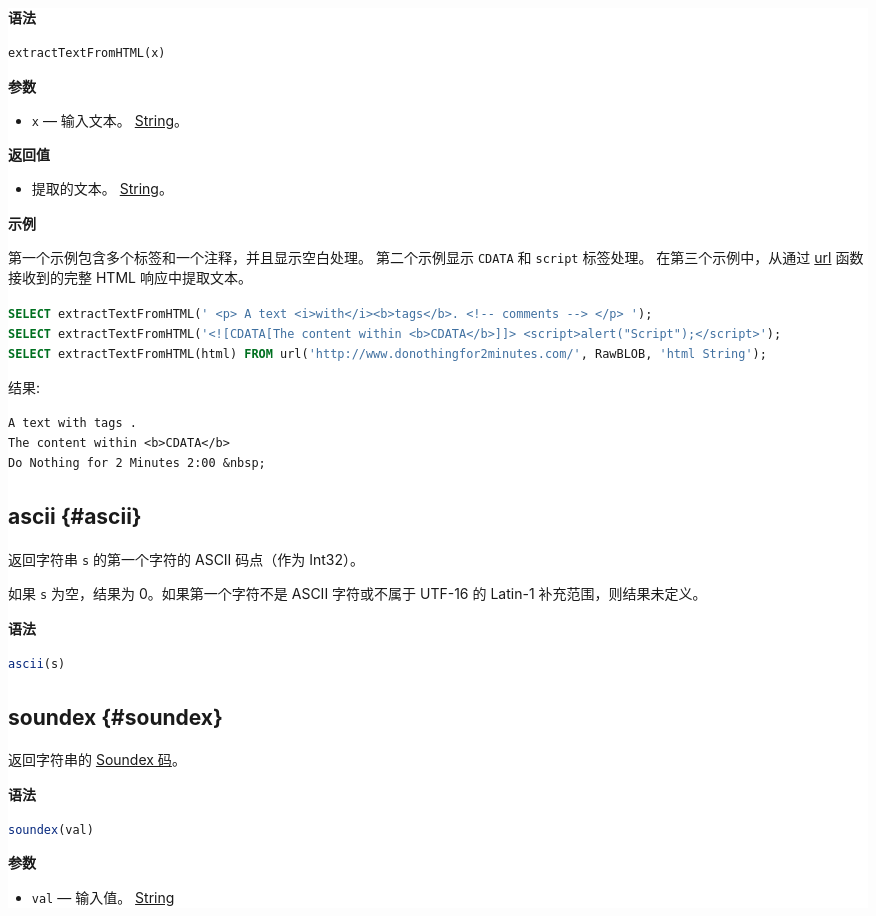 **语法**

```sql
extractTextFromHTML(x)
```

**参数**

- `x` — 输入文本。 [String](../data-types/string.md)。

**返回值**

- 提取的文本。 [String](../data-types/string.md)。

**示例**

第一个示例包含多个标签和一个注释，并且显示空白处理。
第二个示例显示 `CDATA` 和 `script` 标签处理。
在第三个示例中，从通过 [url](../../sql-reference/table-functions/url.md) 函数接收到的完整 HTML 响应中提取文本。

```sql
SELECT extractTextFromHTML(' <p> A text <i>with</i><b>tags</b>. <!-- comments --> </p> ');
SELECT extractTextFromHTML('<![CDATA[The content within <b>CDATA</b>]]> <script>alert("Script");</script>');
SELECT extractTextFromHTML(html) FROM url('http://www.donothingfor2minutes.com/', RawBLOB, 'html String');
```

结果:

```result
A text with tags .
The content within <b>CDATA</b>
Do Nothing for 2 Minutes 2:00 &nbsp;
```
## ascii {#ascii}

返回字符串 `s` 的第一个字符的 ASCII 码点（作为 Int32）。

如果 `s` 为空，结果为 0。如果第一个字符不是 ASCII 字符或不属于 UTF-16 的 Latin-1 补充范围，则结果未定义。

**语法**

```sql
ascii(s)
```
## soundex {#soundex}

返回字符串的 [Soundex 码](https://en.wikipedia.org/wiki/Soundex)。

**语法**

```sql
soundex(val)
```

**参数**

- `val` — 输入值。 [String](../data-types/string.md)
